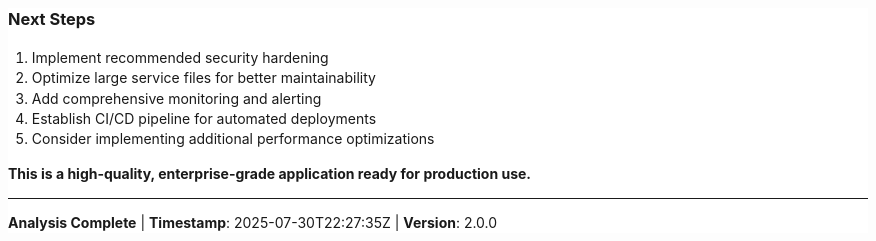 ### **Next Steps**
1. Implement recommended security hardening
2. Optimize large service files for better maintainability
3. Add comprehensive monitoring and alerting
4. Establish CI/CD pipeline for automated deployments
5. Consider implementing additional performance optimizations

**This is a high-quality, enterprise-grade application ready for production use.**

---

**Analysis Complete** | **Timestamp**: 2025-07-30T22:27:35Z | **Version**: 2.0.0
